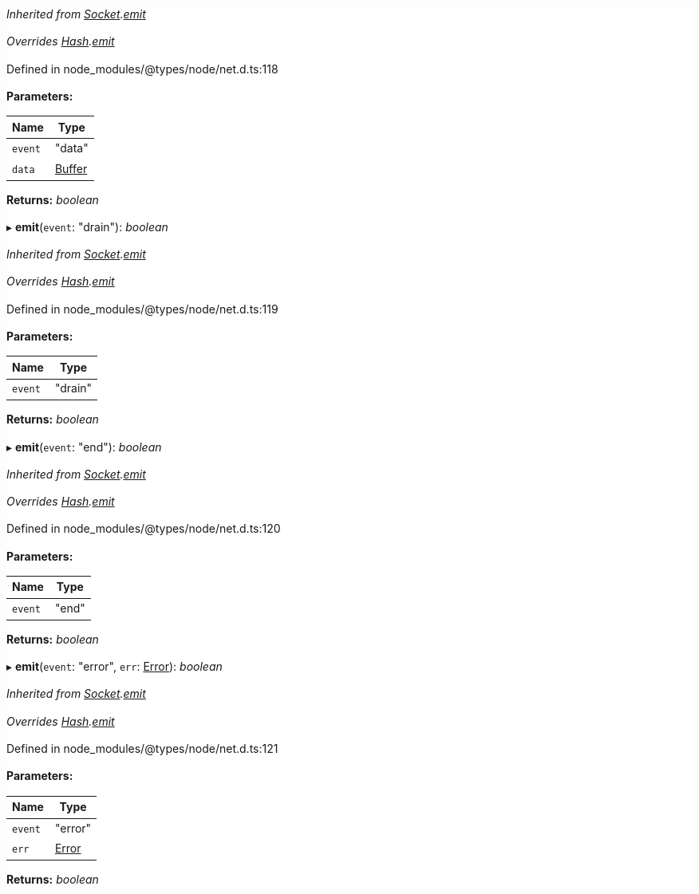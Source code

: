 *Inherited from [Socket](../classes/_net_.socket.md).[emit](../classes/_net_.socket.md#emit)*

*Overrides [Hash](../classes/_crypto_.hash.md).[emit](../classes/_crypto_.hash.md#emit)*

Defined in node_modules/@types/node/net.d.ts:118

**Parameters:**

Name | Type |
------ | ------ |
`event` | "data" |
`data` | [Buffer](../classes/buffer.md) |

**Returns:** *boolean*

▸ **emit**(`event`: "drain"): *boolean*

*Inherited from [Socket](../classes/_net_.socket.md).[emit](../classes/_net_.socket.md#emit)*

*Overrides [Hash](../classes/_crypto_.hash.md).[emit](../classes/_crypto_.hash.md#emit)*

Defined in node_modules/@types/node/net.d.ts:119

**Parameters:**

Name | Type |
------ | ------ |
`event` | "drain" |

**Returns:** *boolean*

▸ **emit**(`event`: "end"): *boolean*

*Inherited from [Socket](../classes/_net_.socket.md).[emit](../classes/_net_.socket.md#emit)*

*Overrides [Hash](../classes/_crypto_.hash.md).[emit](../classes/_crypto_.hash.md#emit)*

Defined in node_modules/@types/node/net.d.ts:120

**Parameters:**

Name | Type |
------ | ------ |
`event` | "end" |

**Returns:** *boolean*

▸ **emit**(`event`: "error", `err`: [Error](error.md)): *boolean*

*Inherited from [Socket](../classes/_net_.socket.md).[emit](../classes/_net_.socket.md#emit)*

*Overrides [Hash](../classes/_crypto_.hash.md).[emit](../classes/_crypto_.hash.md#emit)*

Defined in node_modules/@types/node/net.d.ts:121

**Parameters:**

Name | Type |
------ | ------ |
`event` | "error" |
`err` | [Error](error.md) |

**Returns:** *boolean*
